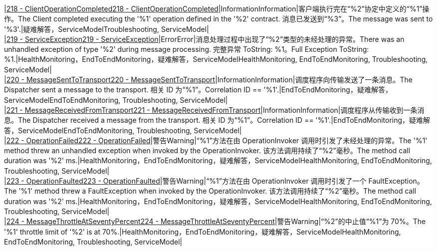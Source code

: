 |[<span data-ttu-id="8f263-197">218 - ClientOperationCompleted</span><span class="sxs-lookup"><span data-stu-id="8f263-197">218 - ClientOperationCompleted</span></span>](218-clientoperationcompleted.md)|<span data-ttu-id="8f263-198">Information</span><span class="sxs-lookup"><span data-stu-id="8f263-198">Information</span></span>|<span data-ttu-id="8f263-199">客户端执行完在“%2”协定中定义的“%1”操作。</span><span class="sxs-lookup"><span data-stu-id="8f263-199">The Client completed executing the '%1' operation defined in the '%2' contract.</span></span> <span data-ttu-id="8f263-200">消息已发送到“%3”。</span><span class="sxs-lookup"><span data-stu-id="8f263-200">The message was sent to '%3'.</span></span>|<span data-ttu-id="8f263-201">疑难解答，ServiceModel</span><span class="sxs-lookup"><span data-stu-id="8f263-201">Troubleshooting, ServiceModel</span></span>|  
|[<span data-ttu-id="8f263-202">219 - ServiceException</span><span class="sxs-lookup"><span data-stu-id="8f263-202">219 - ServiceException</span></span>](219-serviceexception.md)|<span data-ttu-id="8f263-203">Error</span><span class="sxs-lookup"><span data-stu-id="8f263-203">Error</span></span>|<span data-ttu-id="8f263-204">消息处理过程中出现了“%2”类型的未经处理的异常。</span><span class="sxs-lookup"><span data-stu-id="8f263-204">There was an unhandled exception of type '%2' during message processing.</span></span>  <span data-ttu-id="8f263-205">完整异常 ToString: %1。</span><span class="sxs-lookup"><span data-stu-id="8f263-205">Full Exception ToString: %1.</span></span>|<span data-ttu-id="8f263-206">HealthMonitoring，EndToEndMonitoring，疑难解答，ServiceModel</span><span class="sxs-lookup"><span data-stu-id="8f263-206">HealthMonitoring, EndToEndMonitoring, Troubleshooting, ServiceModel</span></span>|  
|[<span data-ttu-id="8f263-207">220 - MessageSentToTransport</span><span class="sxs-lookup"><span data-stu-id="8f263-207">220 - MessageSentToTransport</span></span>](220-messagesenttotransport.md)|<span data-ttu-id="8f263-208">Information</span><span class="sxs-lookup"><span data-stu-id="8f263-208">Information</span></span>|<span data-ttu-id="8f263-209">调度程序向传输发送了一条消息。</span><span class="sxs-lookup"><span data-stu-id="8f263-209">The Dispatcher sent a message to the transport.</span></span> <span data-ttu-id="8f263-210">相关 ID 为“%1”。</span><span class="sxs-lookup"><span data-stu-id="8f263-210">Correlation ID == '%1'.</span></span>|<span data-ttu-id="8f263-211">EndToEndMonitoring，疑难解答，ServiceModel</span><span class="sxs-lookup"><span data-stu-id="8f263-211">EndToEndMonitoring, Troubleshooting, ServiceModel</span></span>|  
|[<span data-ttu-id="8f263-212">221 - MessageReceivedFromTransport</span><span class="sxs-lookup"><span data-stu-id="8f263-212">221 - MessageReceivedFromTransport</span></span>](221-messagereceivedfromtransport.md)|<span data-ttu-id="8f263-213">Information</span><span class="sxs-lookup"><span data-stu-id="8f263-213">Information</span></span>|<span data-ttu-id="8f263-214">调度程序从传输收到一条消息。</span><span class="sxs-lookup"><span data-stu-id="8f263-214">The Dispatcher received a message from the transport.</span></span> <span data-ttu-id="8f263-215">相关 ID 为“%1”。</span><span class="sxs-lookup"><span data-stu-id="8f263-215">Correlation ID == '%1'.</span></span>|<span data-ttu-id="8f263-216">EndToEndMonitoring，疑难解答，ServiceModel</span><span class="sxs-lookup"><span data-stu-id="8f263-216">EndToEndMonitoring, Troubleshooting, ServiceModel</span></span>|  
|[<span data-ttu-id="8f263-217">222 - OperationFailed</span><span class="sxs-lookup"><span data-stu-id="8f263-217">222 - OperationFailed</span></span>](222-operationfailed.md)|<span data-ttu-id="8f263-218">警告</span><span class="sxs-lookup"><span data-stu-id="8f263-218">Warning</span></span>|<span data-ttu-id="8f263-219">“%1”方法在由 OperationInvoker 调用时引发了未经处理的异常。</span><span class="sxs-lookup"><span data-stu-id="8f263-219">The '%1' method threw an unhandled exception when invoked by the OperationInvoker.</span></span> <span data-ttu-id="8f263-220">该方法调用持续了“%2”毫秒。</span><span class="sxs-lookup"><span data-stu-id="8f263-220">The method call duration was '%2' ms.</span></span>|<span data-ttu-id="8f263-221">HealthMonitoring，EndToEndMonitoring，疑难解答，ServiceModel</span><span class="sxs-lookup"><span data-stu-id="8f263-221">HealthMonitoring, EndToEndMonitoring, Troubleshooting, ServiceModel</span></span>|  
|[<span data-ttu-id="8f263-222">223 - OperationFaulted</span><span class="sxs-lookup"><span data-stu-id="8f263-222">223 - OperationFaulted</span></span>](223-operationfaulted.md)|<span data-ttu-id="8f263-223">警告</span><span class="sxs-lookup"><span data-stu-id="8f263-223">Warning</span></span>|<span data-ttu-id="8f263-224">“%1”方法在由 OperationInvoker 调用时引发了一个 FaultException。</span><span class="sxs-lookup"><span data-stu-id="8f263-224">The '%1' method threw a FaultException when invoked by the OperationInvoker.</span></span> <span data-ttu-id="8f263-225">该方法调用持续了“%2”毫秒。</span><span class="sxs-lookup"><span data-stu-id="8f263-225">The method call duration was '%2' ms.</span></span>|<span data-ttu-id="8f263-226">HealthMonitoring，EndToEndMonitoring，疑难解答，ServiceModel</span><span class="sxs-lookup"><span data-stu-id="8f263-226">HealthMonitoring, EndToEndMonitoring, Troubleshooting, ServiceModel</span></span>|  
|[<span data-ttu-id="8f263-227">224 - MessageThrottleAtSeventyPercent</span><span class="sxs-lookup"><span data-stu-id="8f263-227">224 - MessageThrottleAtSeventyPercent</span></span>](224-messagethrottleatseventypercent.md)|<span data-ttu-id="8f263-228">警告</span><span class="sxs-lookup"><span data-stu-id="8f263-228">Warning</span></span>|<span data-ttu-id="8f263-229">“%2”的中止值“%1”为 70%。</span><span class="sxs-lookup"><span data-stu-id="8f263-229">The '%1' throttle limit of '%2' is at 70%.</span></span>|<span data-ttu-id="8f263-230">HealthMonitoring，EndToEndMonitoring，疑难解答，ServiceModel</span><span class="sxs-lookup"><span data-stu-id="8f263-230">HealthMonitoring, EndToEndMonitoring, Troubleshooting, ServiceModel</span></span>|  